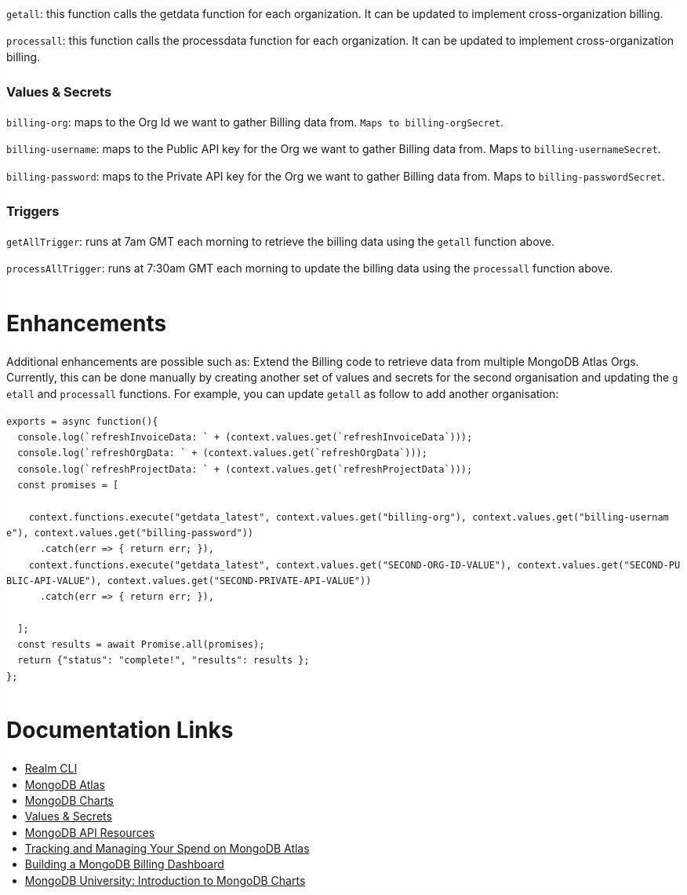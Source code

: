 `getall`: this function calls the getdata function for each organization. It can be updated to implement cross-organization billing.

`processall`: this function calls the processdata function for each organization. It can be updated to implement cross-organization billing.

### Values & Secrets
`billing-org`: maps to the Org Id we want to gather Billing data from. `Maps to billing-orgSecret`.

`billing-username`: maps to the Public API key for the Org we want to gather Billing data from. Maps to `billing-usernameSecret`.

`billing-password`: maps to the Private API key for the Org we want to gather Billing data from. Maps to `billing-passwordSecret`.

### Triggers
`getAllTrigger`: runs at 7am GMT each morning to retrieve the billing data using the `getall` function above.

`processAllTrigger`: runs at 7:30am GMT each morning to update the billing data using the `processall` function above.
 
# Enhancements
Additional enhancements are possible such as:
Extend the Billing code to retrieve data from multiple MongoDB Atlas Orgs. Currently, this can be done manually by creating another set of values and secrets for the second organisation and updating the `getall` and `processall` functions. 
For example, you can update `getall` as follow to add another organisation:

```
exports = async function(){
  console.log(`refreshInvoiceData: ` + (context.values.get(`refreshInvoiceData`)));
  console.log(`refreshOrgData: ` + (context.values.get(`refreshOrgData`)));
  console.log(`refreshProjectData: ` + (context.values.get(`refreshProjectData`)));
  const promises = [
   
    context.functions.execute("getdata_latest", context.values.get("billing-org"), context.values.get("billing-username"), context.values.get("billing-password"))
      .catch(err => { return err; }),
    context.functions.execute("getdata_latest", context.values.get("SECOND-ORG-ID-VALUE"), context.values.get("SECOND-PUBLIC-API-VALUE"), context.values.get("SECOND-PRIVATE-API-VALUE"))
      .catch(err => { return err; }),
    
  ];
  const results = await Promise.all(promises);
  return {"status": "complete!", "results": results };
};
```


# Documentation Links
* [Realm CLI](https://docs.mongodb.com/realm/deploy/realm-cli-reference/)
* [MongoDB Atlas](https://www.mongodb.com/cloud/atlas)
* [MongoDB Charts](https://docs.mongodb.com/charts/master/)
* [Values & Secrets](https://docs.mongodb.com/realm/values-and-secrets/)
* [MongoDB API Resources](https://docs.atlas.mongodb.com/reference/api-resources/)
* [Tracking and Managing Your Spend on MongoDB Atlas](https://www.youtube.com/watch?v=qP-n8wnwZzI)
* [Building a MongoDB Billing Dashboard](https://www.mongodb.com/blog/post/building-a-mongodb-billing-dashboard--part-2)
* [MongoDB University: Introduction to MongoDB Charts](https://university.mongodb.com/courses/A131/about)


